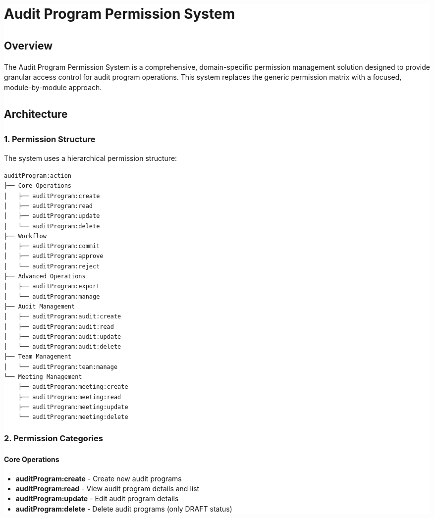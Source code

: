 # Audit Program Permission System

## Overview

The Audit Program Permission System is a comprehensive, domain-specific permission management solution designed to provide granular access control for audit program operations. This system replaces the generic permission matrix with a focused, module-by-module approach.

## Architecture

### 1. Permission Structure

The system uses a hierarchical permission structure:

```
auditProgram:action
├── Core Operations
│   ├── auditProgram:create
│   ├── auditProgram:read
│   ├── auditProgram:update
│   └── auditProgram:delete
├── Workflow
│   ├── auditProgram:commit
│   ├── auditProgram:approve
│   └── auditProgram:reject
├── Advanced Operations
│   ├── auditProgram:export
│   └── auditProgram:manage
├── Audit Management
│   ├── auditProgram:audit:create
│   ├── auditProgram:audit:read
│   ├── auditProgram:audit:update
│   └── auditProgram:audit:delete
├── Team Management
│   └── auditProgram:team:manage
└── Meeting Management
    ├── auditProgram:meeting:create
    ├── auditProgram:meeting:read
    ├── auditProgram:meeting:update
    └── auditProgram:meeting:delete
```

### 2. Permission Categories

#### Core Operations
- **auditProgram:create** - Create new audit programs
- **auditProgram:read** - View audit program details and list
- **auditProgram:update** - Edit audit program details
- **auditProgram:delete** - Delete audit programs (only DRAFT status)

